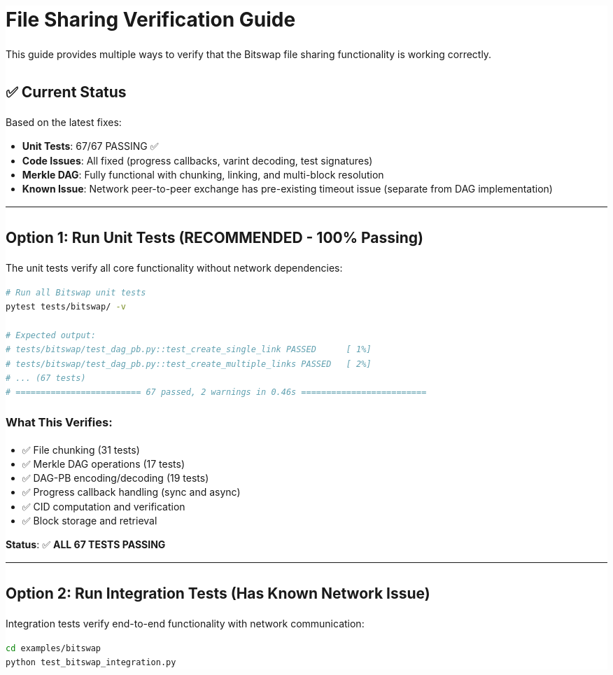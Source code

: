 # File Sharing Verification Guide

This guide provides multiple ways to verify that the Bitswap file sharing functionality is working correctly.

## ✅ Current Status

Based on the latest fixes:
- **Unit Tests**: 67/67 PASSING ✅
- **Code Issues**: All fixed (progress callbacks, varint decoding, test signatures)
- **Merkle DAG**: Fully functional with chunking, linking, and multi-block resolution
- **Known Issue**: Network peer-to-peer exchange has pre-existing timeout issue (separate from DAG implementation)

---

## Option 1: Run Unit Tests (RECOMMENDED - 100% Passing)

The unit tests verify all core functionality without network dependencies:

```bash
# Run all Bitswap unit tests
pytest tests/bitswap/ -v

# Expected output:
# tests/bitswap/test_dag_pb.py::test_create_single_link PASSED      [ 1%]
# tests/bitswap/test_dag_pb.py::test_create_multiple_links PASSED   [ 2%]
# ... (67 tests)
# ========================= 67 passed, 2 warnings in 0.46s =========================
```

### What This Verifies:
- ✅ File chunking (31 tests)
- ✅ Merkle DAG operations (17 tests)
- ✅ DAG-PB encoding/decoding (19 tests)
- ✅ Progress callback handling (sync and async)
- ✅ CID computation and verification
- ✅ Block storage and retrieval

**Status**: ✅ **ALL 67 TESTS PASSING**

---

## Option 2: Run Integration Tests (Has Known Network Issue)

Integration tests verify end-to-end functionality with network communication:

```bash
cd examples/bitswap
python test_bitswap_integration.py
```
